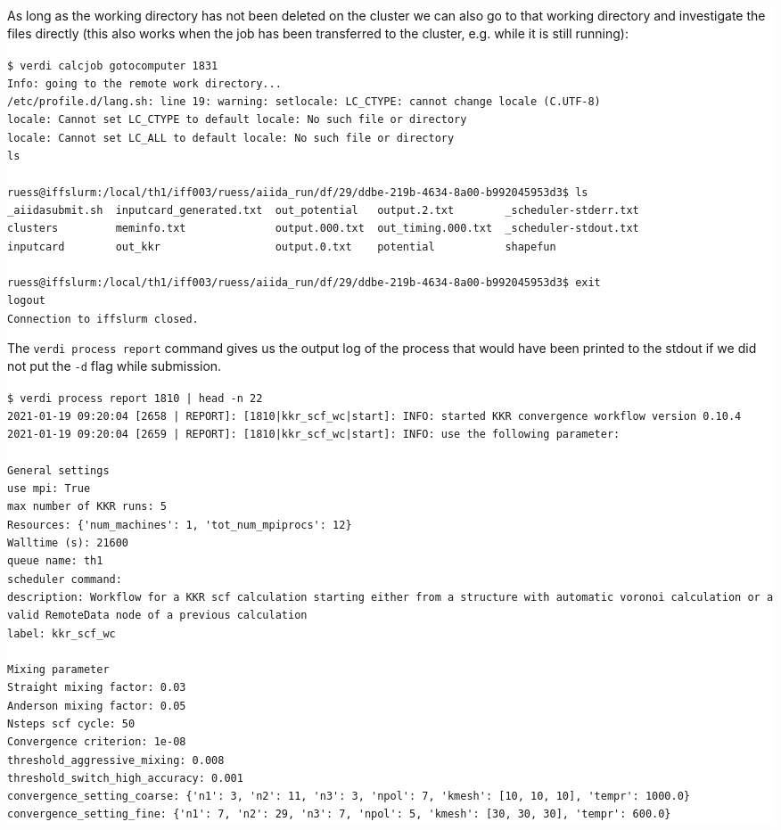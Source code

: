 As long as the working directory has not been deleted on the cluster we can also go to that working directory and investigate the files directly (this also works when the job has been transferred to the cluster, e.g. while it is still running): 
```shell
$ verdi calcjob gotocomputer 1831
Info: going to the remote work directory...
/etc/profile.d/lang.sh: line 19: warning: setlocale: LC_CTYPE: cannot change locale (C.UTF-8)
locale: Cannot set LC_CTYPE to default locale: No such file or directory
locale: Cannot set LC_ALL to default locale: No such file or directory
ls

ruess@iffslurm:/local/th1/iff003/ruess/aiida_run/df/29/ddbe-219b-4634-8a00-b992045953d3$ ls
_aiidasubmit.sh  inputcard_generated.txt  out_potential   output.2.txt        _scheduler-stderr.txt
clusters         meminfo.txt              output.000.txt  out_timing.000.txt  _scheduler-stdout.txt
inputcard        out_kkr                  output.0.txt    potential           shapefun

ruess@iffslurm:/local/th1/iff003/ruess/aiida_run/df/29/ddbe-219b-4634-8a00-b992045953d3$ exit
logout
Connection to iffslurm closed.
```

The `verdi process report` command gives us the output log of the process that would have been printed to the stdout if we did not put the `-d` flag while submission.
```shell
$ verdi process report 1810 | head -n 22
2021-01-19 09:20:04 [2658 | REPORT]: [1810|kkr_scf_wc|start]: INFO: started KKR convergence workflow version 0.10.4
2021-01-19 09:20:04 [2659 | REPORT]: [1810|kkr_scf_wc|start]: INFO: use the following parameter:

General settings
use mpi: True
max number of KKR runs: 5
Resources: {'num_machines': 1, 'tot_num_mpiprocs': 12}
Walltime (s): 21600
queue name: th1
scheduler command: 
description: Workflow for a KKR scf calculation starting either from a structure with automatic voronoi calculation or a valid RemoteData node of a previous calculation
label: kkr_scf_wc

Mixing parameter
Straight mixing factor: 0.03
Anderson mixing factor: 0.05
Nsteps scf cycle: 50
Convergence criterion: 1e-08
threshold_aggressive_mixing: 0.008
threshold_switch_high_accuracy: 0.001
convergence_setting_coarse: {'n1': 3, 'n2': 11, 'n3': 3, 'npol': 7, 'kmesh': [10, 10, 10], 'tempr': 1000.0}
convergence_setting_fine: {'n1': 7, 'n2': 29, 'n3': 7, 'npol': 5, 'kmesh': [30, 30, 30], 'tempr': 600.0}
```

